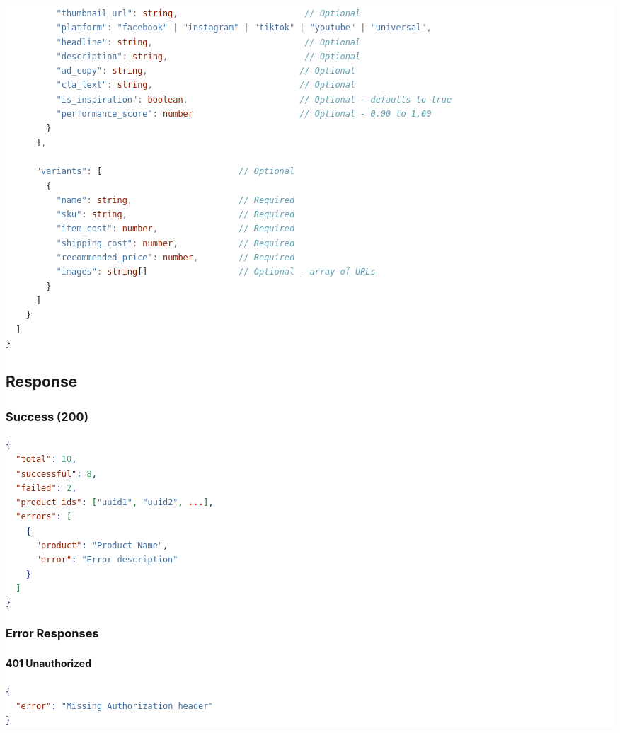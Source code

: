 ```typescript
          "thumbnail_url": string,                         // Optional
          "platform": "facebook" | "instagram" | "tiktok" | "youtube" | "universal",
          "headline": string,                              // Optional
          "description": string,                           // Optional
          "ad_copy": string,                              // Optional
          "cta_text": string,                             // Optional
          "is_inspiration": boolean,                      // Optional - defaults to true
          "performance_score": number                     // Optional - 0.00 to 1.00
        }
      ],

      "variants": [                           // Optional
        {
          "name": string,                     // Required
          "sku": string,                      // Required
          "item_cost": number,                // Required
          "shipping_cost": number,            // Required
          "recommended_price": number,        // Required
          "images": string[]                  // Optional - array of URLs
        }
      ]
    }
  ]
}
```

## Response

### Success (200)
```json
{
  "total": 10,
  "successful": 8,
  "failed": 2,
  "product_ids": ["uuid1", "uuid2", ...],
  "errors": [
    {
      "product": "Product Name",
      "error": "Error description"
    }
  ]
}
```

### Error Responses

#### 401 Unauthorized
```json
{
  "error": "Missing Authorization header"
}
```
